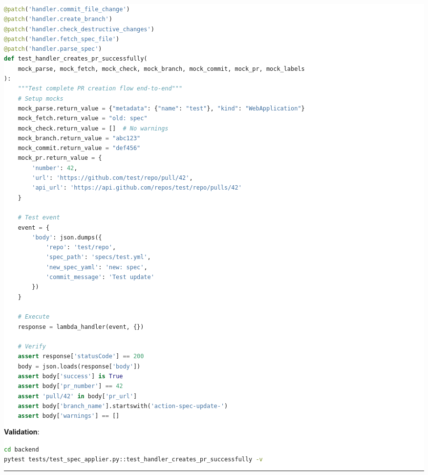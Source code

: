 ```python
@patch('handler.commit_file_change')
@patch('handler.create_branch')
@patch('handler.check_destructive_changes')
@patch('handler.fetch_spec_file')
@patch('handler.parse_spec')
def test_handler_creates_pr_successfully(
    mock_parse, mock_fetch, mock_check, mock_branch, mock_commit, mock_pr, mock_labels
):
    """Test complete PR creation flow end-to-end"""
    # Setup mocks
    mock_parse.return_value = {"metadata": {"name": "test"}, "kind": "WebApplication"}
    mock_fetch.return_value = "old: spec"
    mock_check.return_value = []  # No warnings
    mock_branch.return_value = "abc123"
    mock_commit.return_value = "def456"
    mock_pr.return_value = {
        'number': 42,
        'url': 'https://github.com/test/repo/pull/42',
        'api_url': 'https://api.github.com/repos/test/repo/pulls/42'
    }

    # Test event
    event = {
        'body': json.dumps({
            'repo': 'test/repo',
            'spec_path': 'specs/test.yml',
            'new_spec_yaml': 'new: spec',
            'commit_message': 'Test update'
        })
    }

    # Execute
    response = lambda_handler(event, {})

    # Verify
    assert response['statusCode'] == 200
    body = json.loads(response['body'])
    assert body['success'] is True
    assert body['pr_number'] == 42
    assert 'pull/42' in body['pr_url']
    assert body['branch_name'].startswith('action-spec-update-')
    assert body['warnings'] == []
```

**Validation**:
```bash
cd backend
pytest tests/test_spec_applier.py::test_handler_creates_pr_successfully -v
```

---
